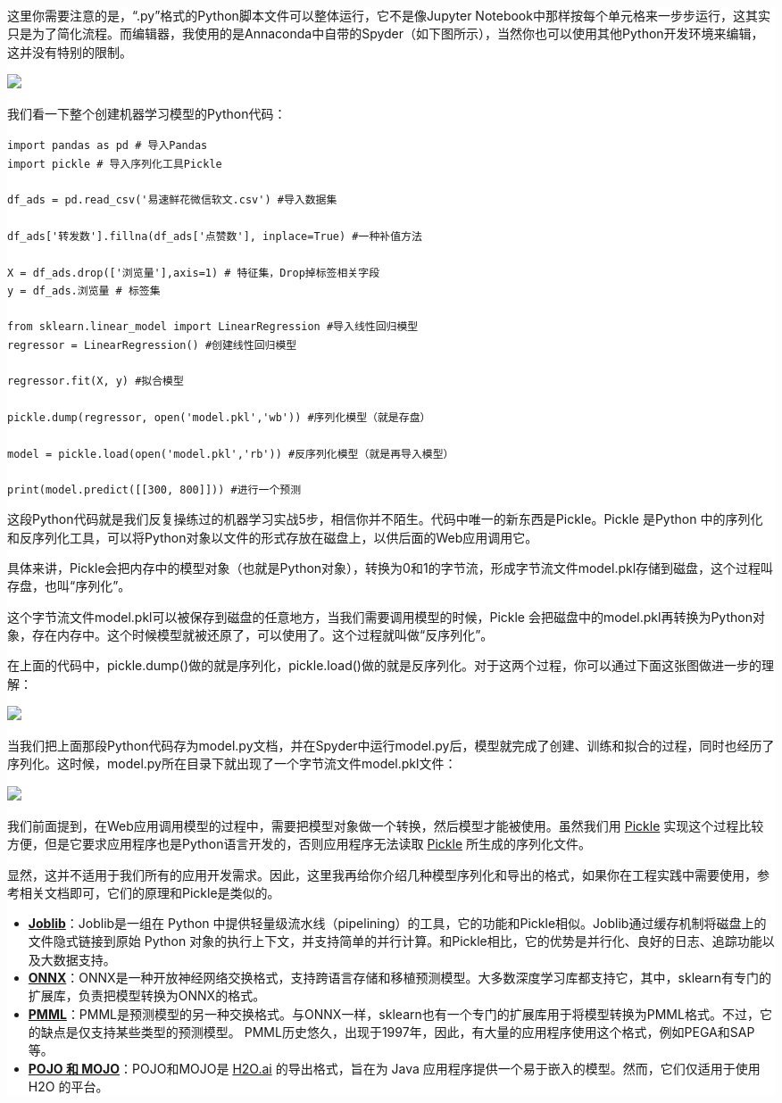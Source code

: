 这里你需要注意的是，“.py”格式的Python脚本文件可以整体运行，它不是像Jupyter Notebook中那样按每个单元格来一步步运行，这其实只是为了简化流程。而编辑器，我使用的是Annaconda中自带的Spyder（如下图所示），当然你也可以使用其他Python开发环境来编辑，这并没有特别的限制。

![](https://static001.geekbang.org/resource/image/0c/1f/0c02b1yy0b2a17yy4c199ec7e53cf51f.png?wh=1262x772)

我们看一下整个创建机器学习模型的Python代码：

```
import pandas as pd # 导入Pandas
import pickle # 导入序列化工具Pickle

df_ads = pd.read_csv('易速鲜花微信软文.csv') #导入数据集

df_ads['转发数'].fillna(df_ads['点赞数'], inplace=True) #一种补值方法

X = df_ads.drop(['浏览量'],axis=1) # 特征集，Drop掉标签相关字段
y = df_ads.浏览量 # 标签集

from sklearn.linear_model import LinearRegression #导入线性回归模型
regressor = LinearRegression() #创建线性回归模型

regressor.fit(X, y) #拟合模型

pickle.dump(regressor, open('model.pkl','wb')) #序列化模型（就是存盘）

model = pickle.load(open('model.pkl','rb')) #反序列化模型（就是再导入模型）

print(model.predict([[300, 800]])) #进行一个预测

```

这段Python代码就是我们反复操练过的机器学习实战5步，相信你并不陌生。代码中唯一的新东西是Pickle。Pickle 是Python 中的序列化和反序列化工具，可以将Python对象以文件的形式存放在磁盘上，以供后面的Web应用调用它。

具体来讲，Pickle会把内存中的模型对象（也就是Python对象），转换为0和1的字节流，形成字节流文件model.pkl存储到磁盘，这个过程叫存盘，也叫“序列化”。

这个字节流文件model.pkl可以被保存到磁盘的任意地方，当我们需要调用模型的时候，Pickle 会把磁盘中的model.pkl再转换为Python对象，存在内存中。这个时候模型就被还原了，可以使用了。这个过程就叫做“反序列化”。

在上面的代码中，pickle.dump()做的就是序列化，pickle.load()做的就是反序列化。对于这两个过程，你可以通过下面这张图做进一步的理解：

![](https://static001.geekbang.org/resource/image/d9/36/d96fa0b749552704f742ed700bae3036.jpg?wh=2000x945)

当我们把上面那段Python代码存为model.py文档，并在Spyder中运行model.py后，模型就完成了创建、训练和拟合的过程，同时也经历了序列化。这时候，model.py所在目录下就出现了一个字节流文件model.pkl文件：

![](https://static001.geekbang.org/resource/image/dd/b5/dd509707e46e0db991815efdf2fb70b5.png?wh=479x182)

我们前面提到，在Web应用调用模型的过程中，需要把模型对象做一个转换，然后模型才能被使用。虽然我们用 [Pickle](https://docs.python.org/3/library/pickle.html) 实现这个过程比较方便，但是它要求应用程序也是Python语言开发的，否则应用程序无法读取 [Pickle](https://docs.python.org/3/library/pickle.html) 所生成的序列化文件。

显然，这并不适用于我们所有的应用开发需求。因此，这里我再给你介绍几种模型序列化和导出的格式，如果你在工程实践中需要使用，参考相关文档即可，它们的原理和Pickle是类似的。

- [**Joblib**](https://joblib.readthedocs.io/en/latest/)：Joblib是一组在 Python 中提供轻量级流水线（pipelining）的工具，它的功能和Pickle相似。Joblib通过缓存机制将磁盘上的文件隐式链接到原始 Python 对象的执行上下文，并支持简单的并行计算。和Pickle相比，它的优势是并行化、良好的日志、追踪功能以及大数据支持。
- [**ONNX**](https://github.com/onnx)：ONNX是一种开放神经网络交换格式，支持跨语言存储和移植预测模型。大多数深度学习库都支持它，其中，sklearn有专门的扩展库，负责把模型转换为ONNX的格式。
- [**PMML**](https://en.wikipedia.org/wiki/Predictive_Model_Markup_Language)：PMML是预测模型的另一种交换格式。与ONNX一样，sklearn也有一个专门的扩展库用于将模型转换为PMML格式。不过，它的缺点是仅支持某些类型的预测模型。 PMML历史悠久，出现于1997年，因此，有大量的应用程序使用这个格式，例如PEGA和SAP等。
- [**POJO 和 MOJO**](http://docs.h2o.ai/h2o/latest-stable/h2o-docs/productionizing.html#about-pojos-and-mojos)：POJO和MOJO是 [H2O.ai](https://www.h2o.ai/) 的导出格式，旨在为 Java 应用程序提供一个易于嵌入的模型。然而，它们仅适用于使用 H2O 的平台。
